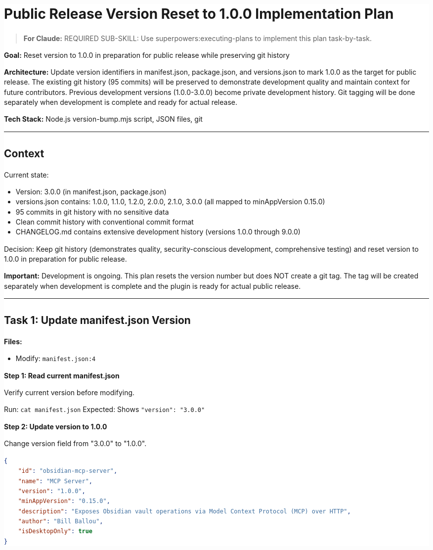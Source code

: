 # Public Release Version Reset to 1.0.0 Implementation Plan

> **For Claude:** REQUIRED SUB-SKILL: Use superpowers:executing-plans to implement this plan task-by-task.

**Goal:** Reset version to 1.0.0 in preparation for public release while preserving git history

**Architecture:** Update version identifiers in manifest.json, package.json, and versions.json to mark 1.0.0 as the target for public release. The existing git history (95 commits) will be preserved to demonstrate development quality and maintain context for future contributors. Previous development versions (1.0.0-3.0.0) become private development history. Git tagging will be done separately when development is complete and ready for actual release.

**Tech Stack:** Node.js version-bump.mjs script, JSON files, git

---

## Context

Current state:
- Version: 3.0.0 (in manifest.json, package.json)
- versions.json contains: 1.0.0, 1.1.0, 1.2.0, 2.0.0, 2.1.0, 3.0.0 (all mapped to minAppVersion 0.15.0)
- 95 commits in git history with no sensitive data
- Clean commit history with conventional commit format
- CHANGELOG.md contains extensive development history (versions 1.0.0 through 9.0.0)

Decision: Keep git history (demonstrates quality, security-conscious development, comprehensive testing) and reset version to 1.0.0 in preparation for public release.

**Important:** Development is ongoing. This plan resets the version number but does NOT create a git tag. The tag will be created separately when development is complete and the plugin is ready for actual public release.

---

## Task 1: Update manifest.json Version

**Files:**
- Modify: `manifest.json:4`

**Step 1: Read current manifest.json**

Verify current version before modifying.

Run: `cat manifest.json`
Expected: Shows `"version": "3.0.0"`

**Step 2: Update version to 1.0.0**

Change version field from "3.0.0" to "1.0.0".

```json
{
	"id": "obsidian-mcp-server",
	"name": "MCP Server",
	"version": "1.0.0",
	"minAppVersion": "0.15.0",
	"description": "Exposes Obsidian vault operations via Model Context Protocol (MCP) over HTTP",
	"author": "Bill Ballou",
	"isDesktopOnly": true
}
```
